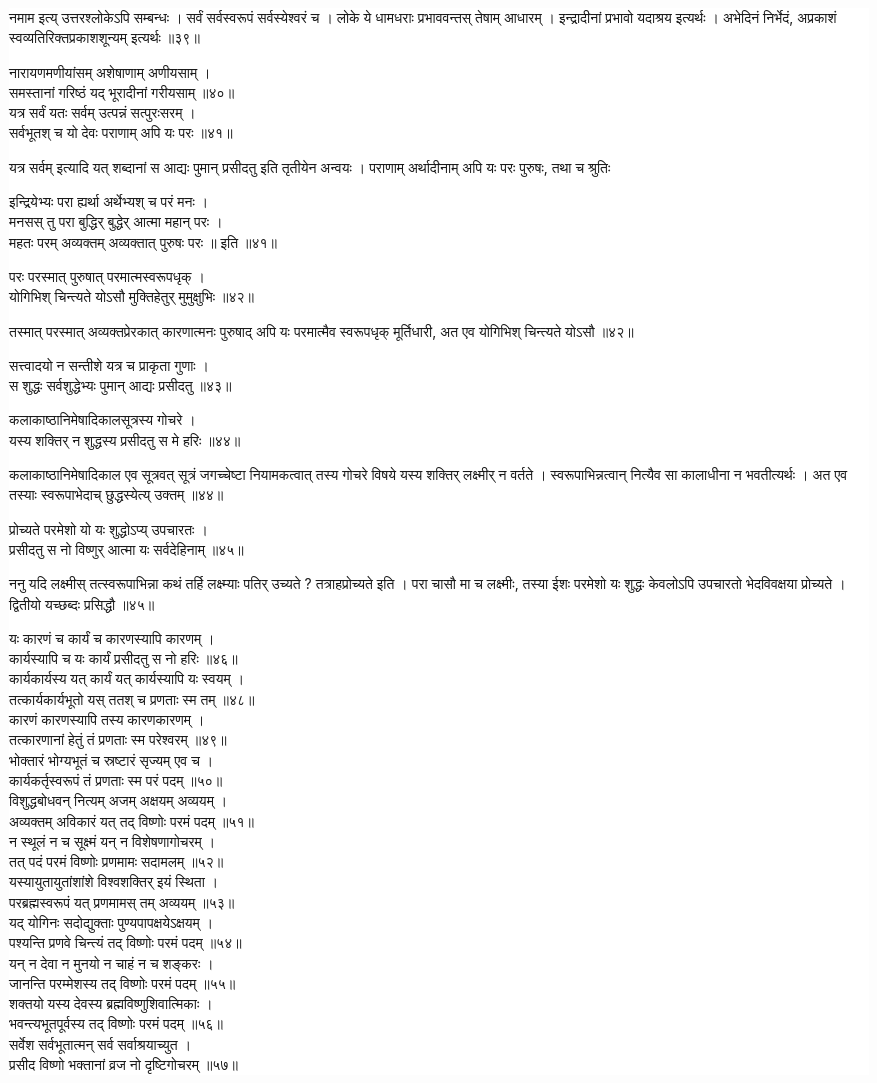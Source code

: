 नमाम इत्य् उत्तरश्लोकेऽपि सम्बन्धः । सर्वं सर्वस्वरूपं सर्वस्येश्वरं च । लोके ये धामधराः प्रभाववन्तस् तेषाम् आधारम् । इन्द्रादीनां प्रभावो यदाश्रय इत्यर्थः । अभेदिनं निर्भेदं, अप्रकाशं स्वव्यतिरिक्तप्रकाशशून्यम् इत्यर्थः ॥३९॥  

नारायणमणीयांसम् अशेषाणाम् अणीयसाम् ।  
समस्तानां गरिष्ठं यद् भूरादीनां गरीयसाम् ॥४०॥  
यत्र सर्वं यतः सर्वम् उत्पन्नं सत्पुरःसरम् ।  
सर्वभूतश् च यो देवः पराणाम् अपि यः परः ॥४१॥  

यत्र सर्वम् इत्यादि यत् शब्दानां स आद्यः पुमान् प्रसीदतु इति तृतीयेन अन्वयः । पराणाम् अर्थादीनाम् अपि यः परः पुरुषः, तथा च श्रुतिः  

इन्द्रियेभ्यः परा ह्यर्था अर्थेभ्यश् च परं मनः ।  
मनसस् तु परा बुद्धिर् बुद्धेर् आत्मा महान् परः ।  
महतः परम् अव्यक्तम् अव्यक्तात् पुरुषः परः ॥ इति ॥४१॥  

परः परस्मात् पुरुषात् परमात्मस्वरूपधृक् ।  
योगिभिश् चिन्त्यते योऽसौ मुक्तिहेतुर् मुमुक्षुभिः ॥४२॥  

तस्मात् परस्मात् अव्यक्तप्रेरकात् कारणात्मनः पुरुषाद् अपि यः परमात्मैव स्वरूपधृक् मूर्तिधारी, अत एव योगिभिश् चिन्त्यते योऽसौ ॥४२॥  

सत्त्वादयो न सन्तीशे यत्र च प्राकृता गुणाः ।  
स शुद्धः सर्वशुद्धेभ्यः पुमान् आद्यः प्रसीदतु ॥४३॥  

कलाकाष्ठानिमेषादिकालसूत्रस्य गोचरे ।  
यस्य शक्तिर् न शुद्धस्य प्रसीदतु स मे हरिः ॥४४॥  

कलाकाष्ठानिमेषादिकाल एव सूत्रवत् सूत्रं जगच्चेष्टा नियामकत्वात् तस्य गोचरे विषये यस्य शक्तिर् लक्ष्मीर् न वर्तते । स्वरूपाभिन्नत्वान् नित्यैव सा कालाधीना न भवतीत्यर्थः । अत एव तस्याः स्वरूपाभेदाच् छुद्धस्येत्य् उक्तम् ॥४४॥  

प्रोच्यते परमेशो यो यः शुद्धोऽप्य् उपचारतः ।  
प्रसीदतु स नो विष्णुर् आत्मा यः सर्वदेहिनाम् ॥४५॥  

ननु यदि लक्ष्मीस् तत्स्वरूपाभिन्ना कथं तर्हि लक्ष्म्याः पतिर् उच्यते ? तत्राहप्रोच्यते इति । परा चासौ मा च लक्ष्मीः, तस्या ईशः परमेशो यः शुद्धः केवलोऽपि उपचारतो भेदविवक्षया प्रोच्यते । द्वितीयो यच्छब्दः प्रसिद्धौ ॥४५॥  

यः कारणं च कार्यं च कारणस्यापि कारणम् ।  
कार्यस्यापि च यः कार्यं प्रसीदतु स नो हरिः ॥४६॥  
कार्यकार्यस्य यत् कार्यं यत् कार्यस्यापि यः स्वयम् ।  
तत्कार्यकार्यभूतो यस् ततश् च प्रणताः स्म तम् ॥४८॥  
कारणं कारणस्यापि तस्य कारणकारणम् ।  
तत्कारणानां हेतुं तं प्रणताः स्म परेश्वरम् ॥४९॥  
भोक्तारं भोग्यभूतं च स्रष्टारं सृज्यम् एव च ।  
कार्यकर्तृस्वरूपं तं प्रणताः स्म परं पदम् ॥५०॥  
विशुद्धबोधवन् नित्यम् अजम् अक्षयम् अव्ययम् ।  
अव्यक्तम् अविकारं यत् तद् विष्णोः परमं पदम् ॥५१॥  
न स्थूलं न च सूक्ष्मं यन् न विशेषणागोचरम् ।  
तत् पदं परमं विष्णोः प्रणमामः सदामलम् ॥५२॥  
यस्यायुतायुतांशांशे विश्वशक्तिर् इयं स्थिता ।  
परब्रह्मस्वरूपं यत् प्रणमामस् तम् अव्ययम् ॥५३॥  
यद् योगिनः सदोद्युक्ताः पुण्यपापक्षयेऽक्षयम् ।  
पश्यन्ति प्रणवे चिन्त्यं तद् विष्णोः परमं पदम् ॥५४॥  
यन् न देवा न मुनयो न चाहं न च शङ्करः ।  
जानन्ति परम्मेशस्य तद् विष्णोः परमं पदम् ॥५५॥  
शक्तयो यस्य देवस्य ब्रह्मविष्णुशिवात्मिकाः ।  
भवन्त्यभूतपूर्वस्य तद् विष्णोः परमं पदम् ॥५६॥  
सर्वेश सर्वभूतात्मन् सर्व सर्वाश्रयाच्युत ।  
प्रसीद विष्णो भक्तानां व्रज नो दृष्टिगोचरम् ॥५७॥  

